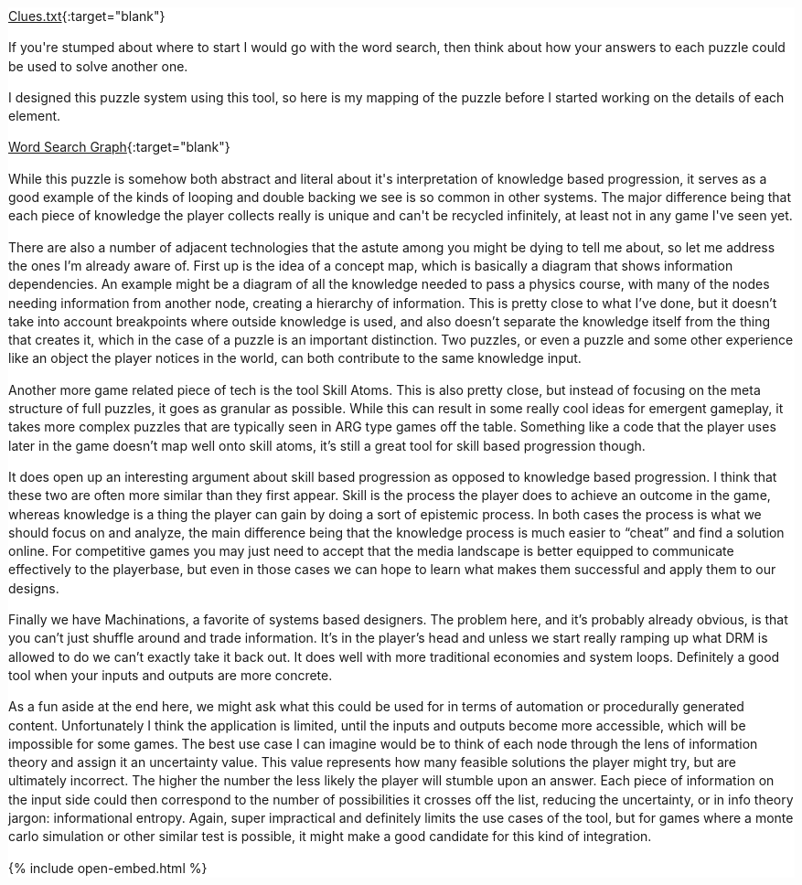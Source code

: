 [Clues.txt](/assets/img/epistagraph/clues.txt){:target="blank"}

If you're stumped about where to start I would go with the word search, then think about how your answers to each puzzle could be used to solve another one.

I designed this puzzle system using this tool, so here is my mapping of the puzzle before I started working on the details of each element.

[Word Search Graph](/assets/godot/word_search/Epistagraph.html){:target="blank"}

While this puzzle is somehow both abstract and literal about it's interpretation of knowledge based progression, it serves as a good example of the kinds of looping and double backing we see is so common in other systems.
The major difference being that each piece of knowledge the player collects really is unique and can't be recycled infinitely, at least not in any game I've seen yet.

There are also a number of adjacent technologies that the astute among you might be dying to tell me about, so let me address the ones I’m already aware of. First up is the idea of a concept map, which is basically a diagram that shows information dependencies. An example might be a diagram of all the knowledge needed to pass a physics course, with many of the nodes needing information from another node, creating a hierarchy of information. This is pretty close to what I’ve done, but it doesn’t take into account breakpoints where outside knowledge is used, and also doesn’t separate the knowledge itself from the thing that creates it, which in the case of a puzzle is an important distinction. Two puzzles, or even a puzzle and some other experience like an object the player notices in the world, can both contribute to the same knowledge input.

Another more game related piece of tech is the tool Skill Atoms. This is also pretty close, but instead of focusing on the meta structure of full puzzles, it goes as granular as possible. While this can result in some really cool ideas for emergent gameplay, it takes more complex puzzles that are typically seen in ARG type games off the table. Something like a code that the player uses later in the game doesn’t map well onto skill atoms, it’s still a great tool for skill based progression though.

It does open up an interesting argument about skill based progression as opposed to knowledge based progression. I think that these two are often more similar than they first appear. Skill is the process the player does to achieve an outcome in the game, whereas knowledge is a thing the player can gain by doing a sort of epistemic process. In both cases the process is what we should focus on and analyze, the main difference being that the knowledge process is much easier to “cheat” and find a solution online. For competitive games you may just need to accept that the media landscape is better equipped to communicate effectively to the playerbase, but even in those cases we can hope to learn what makes them successful and apply them to our designs.

Finally we have Machinations, a favorite of systems based designers. The problem here, and it’s probably already obvious, is that you can’t just shuffle around and trade information. It’s in the player’s head and unless we start really ramping up what DRM is allowed to do we can’t exactly take it back out. It does well with more traditional economies and system loops. Definitely a good tool when your inputs and outputs are more concrete.

As a fun aside at the end here, we might ask what this could be used for in terms of automation or procedurally generated content. Unfortunately I think the application is limited, until the inputs and outputs become more accessible, which will be impossible for some games. The best use case I can imagine would be to think of each node through the lens of information theory and assign it an uncertainty value. This value represents how many feasible solutions the player might try, but are ultimately incorrect. The higher the number the less likely the player will stumble upon an answer. Each piece of information on the input side could then correspond to the number of possibilities it crosses off the list, reducing the uncertainty, or in info theory jargon: informational entropy. Again, super impractical and definitely limits the use cases of the tool, but for games where a monte carlo simulation or other similar test is possible, it might make a good candidate for this kind of integration.

{% include open-embed.html %}
